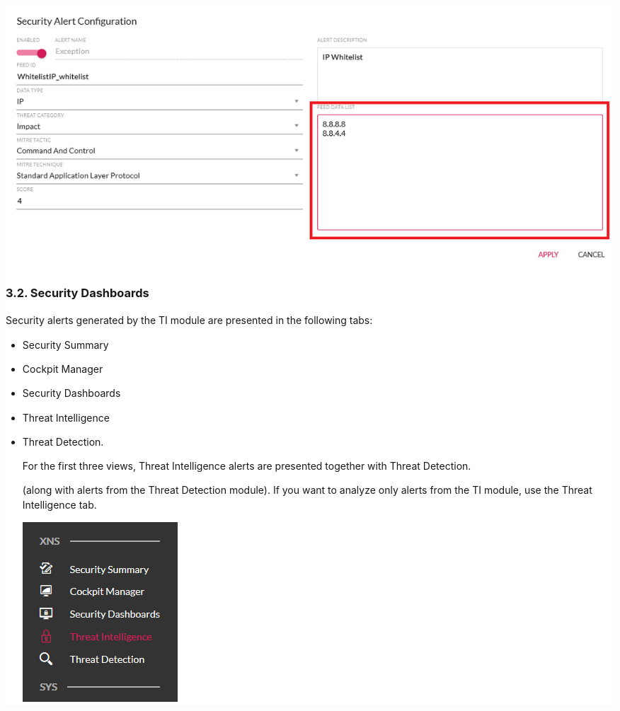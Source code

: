 

![image-20191202124013806](assets/image-20191202124013806.png)









### 3.2. Security Dashboards

Security alerts generated by the TI module are presented in the following tabs:

* Security Summary 

* Cockpit Manager

* Security Dashboards

* Threat Intelligence

* Threat Detection.

  For the first three views,  Threat Intelligence alerts are presented together with Threat Detection.

  (along with alerts from the Threat Detection module). If you want to analyze only alerts from the TI module, use the Threat Intelligence tab.

  ![image-20191202125753872](assets/image-20191202125753872.png)
